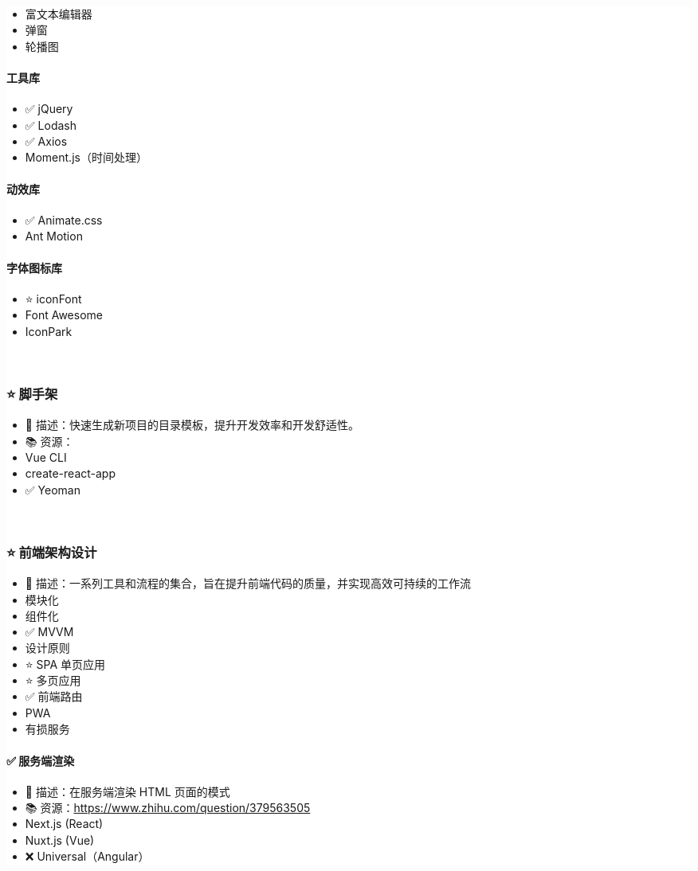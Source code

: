 - 富文本编辑器
- 弹窗
- 轮播图

#### 工具库

- ✅ jQuery
- ✅ Lodash
- ✅ Axios
- Moment.js（时间处理）

#### 动效库

- ✅ Animate.css
- Ant Motion

#### 字体图标库

- ⭐️ iconFont
- Font Awesome
- IconPark

​	

### ⭐️ 脚手架

- 💬 描述：快速生成新项目的目录模板，提升开发效率和开发舒适性。
- 📚 资源：
- Vue CLI
- create-react-app
- ✅ Yeoman

​	

### ⭐️ 前端架构设计

- 💬 描述：一系列工具和流程的集合，旨在提升前端代码的质量，并实现高效可持续的工作流
- 模块化
- 组件化
- ✅ MVVM
- 设计原则
- ⭐️ SPA 单页应用
- ⭐️ 多页应用
- ✅ 前端路由
- PWA
- 有损服务

#### ✅ 服务端渲染

- 💬 描述：在服务端渲染 HTML 页面的模式
- 📚 资源：https://www.zhihu.com/question/379563505
- Next.js (React)
- Nuxt.js (Vue)
- ❌ Universal（Angular）
